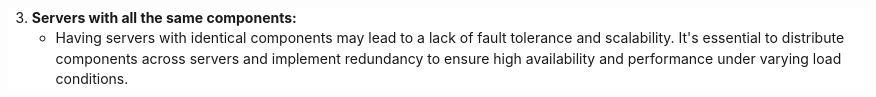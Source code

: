 3. **Servers with all the same components:**
   - Having servers with identical components may lead to a lack of fault tolerance and scalability. It's essential to distribute components across servers and implement redundancy to ensure high availability and performance under varying load conditions.
